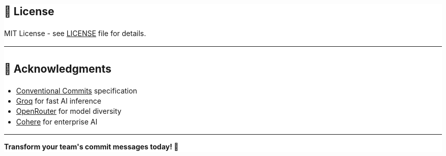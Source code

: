 
## 📄 License

MIT License - see [LICENSE](LICENSE) file for details.

---

## 🙏 Acknowledgments

- [Conventional Commits](https://www.conventionalcommits.org/) specification
- [Groq](https://groq.com/) for fast AI inference
- [OpenRouter](https://openrouter.ai/) for model diversity
- [Cohere](https://cohere.ai/) for enterprise AI

---

**Transform your team's commit messages today! 🚀**
